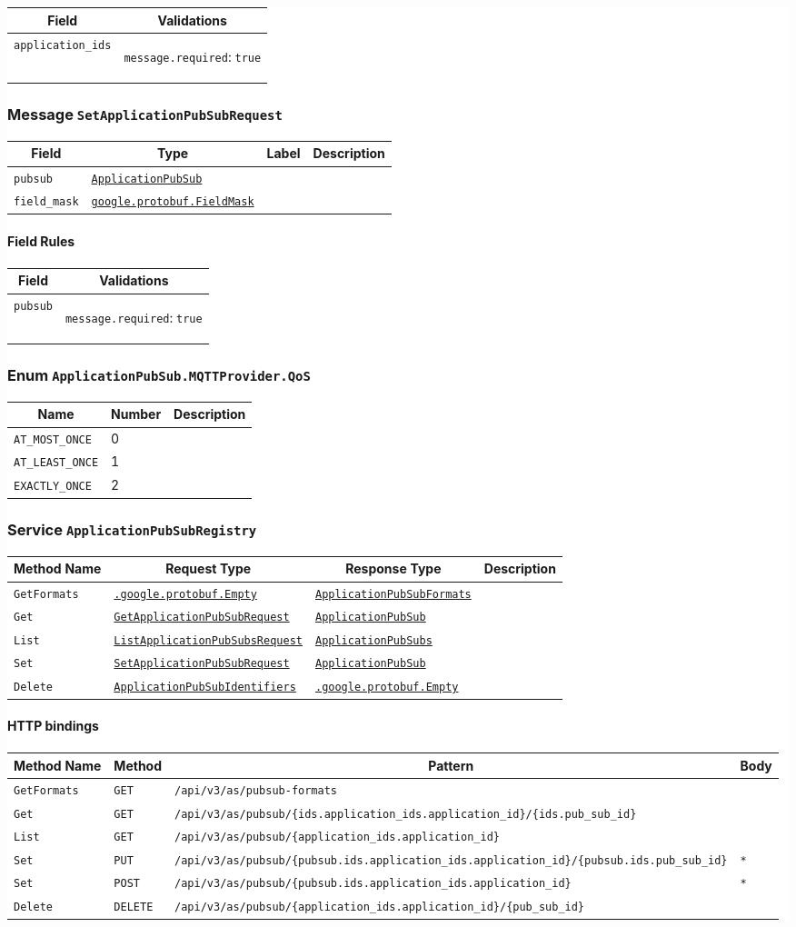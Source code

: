 | Field | Validations |
| ----- | ----------- |
| `application_ids` | <p>`message.required`: `true`</p> |

### <a name="ttn.lorawan.v3.SetApplicationPubSubRequest">Message `SetApplicationPubSubRequest`</a>

| Field | Type | Label | Description |
| ----- | ---- | ----- | ----------- |
| `pubsub` | [`ApplicationPubSub`](#ttn.lorawan.v3.ApplicationPubSub) |  |  |
| `field_mask` | [`google.protobuf.FieldMask`](#google.protobuf.FieldMask) |  |  |

#### Field Rules

| Field | Validations |
| ----- | ----------- |
| `pubsub` | <p>`message.required`: `true`</p> |

### <a name="ttn.lorawan.v3.ApplicationPubSub.MQTTProvider.QoS">Enum `ApplicationPubSub.MQTTProvider.QoS`</a>

| Name | Number | Description |
| ---- | ------ | ----------- |
| `AT_MOST_ONCE` | 0 |  |
| `AT_LEAST_ONCE` | 1 |  |
| `EXACTLY_ONCE` | 2 |  |

### <a name="ttn.lorawan.v3.ApplicationPubSubRegistry">Service `ApplicationPubSubRegistry`</a>

| Method Name | Request Type | Response Type | Description |
| ----------- | ------------ | ------------- | ------------|
| `GetFormats` | [`.google.protobuf.Empty`](#google.protobuf.Empty) | [`ApplicationPubSubFormats`](#ttn.lorawan.v3.ApplicationPubSubFormats) |  |
| `Get` | [`GetApplicationPubSubRequest`](#ttn.lorawan.v3.GetApplicationPubSubRequest) | [`ApplicationPubSub`](#ttn.lorawan.v3.ApplicationPubSub) |  |
| `List` | [`ListApplicationPubSubsRequest`](#ttn.lorawan.v3.ListApplicationPubSubsRequest) | [`ApplicationPubSubs`](#ttn.lorawan.v3.ApplicationPubSubs) |  |
| `Set` | [`SetApplicationPubSubRequest`](#ttn.lorawan.v3.SetApplicationPubSubRequest) | [`ApplicationPubSub`](#ttn.lorawan.v3.ApplicationPubSub) |  |
| `Delete` | [`ApplicationPubSubIdentifiers`](#ttn.lorawan.v3.ApplicationPubSubIdentifiers) | [`.google.protobuf.Empty`](#google.protobuf.Empty) |  |

#### HTTP bindings

| Method Name | Method | Pattern | Body |
| ----------- | ------ | ------- | ---- |
| `GetFormats` | `GET` | `/api/v3/as/pubsub-formats` |  |
| `Get` | `GET` | `/api/v3/as/pubsub/{ids.application_ids.application_id}/{ids.pub_sub_id}` |  |
| `List` | `GET` | `/api/v3/as/pubsub/{application_ids.application_id}` |  |
| `Set` | `PUT` | `/api/v3/as/pubsub/{pubsub.ids.application_ids.application_id}/{pubsub.ids.pub_sub_id}` | `*` |
| `Set` | `POST` | `/api/v3/as/pubsub/{pubsub.ids.application_ids.application_id}` | `*` |
| `Delete` | `DELETE` | `/api/v3/as/pubsub/{application_ids.application_id}/{pub_sub_id}` |  |
